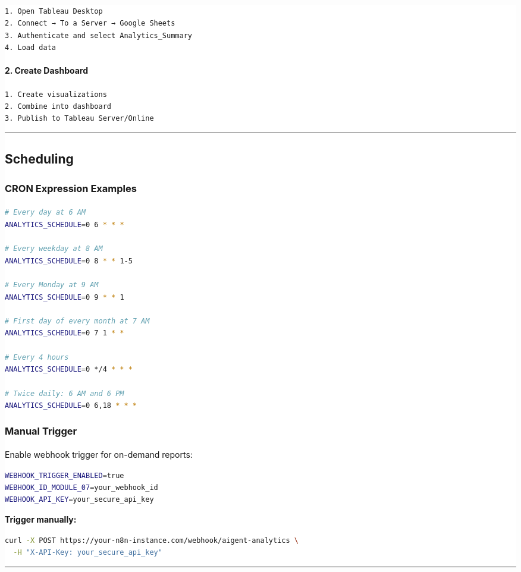 ```
1. Open Tableau Desktop
2. Connect → To a Server → Google Sheets
3. Authenticate and select Analytics_Summary
4. Load data
```

#### 2. Create Dashboard

```
1. Create visualizations
2. Combine into dashboard
3. Publish to Tableau Server/Online
```

---

## Scheduling

### CRON Expression Examples

```bash
# Every day at 6 AM
ANALYTICS_SCHEDULE=0 6 * * *

# Every weekday at 8 AM
ANALYTICS_SCHEDULE=0 8 * * 1-5

# Every Monday at 9 AM
ANALYTICS_SCHEDULE=0 9 * * 1

# First day of every month at 7 AM
ANALYTICS_SCHEDULE=0 7 1 * *

# Every 4 hours
ANALYTICS_SCHEDULE=0 */4 * * *

# Twice daily: 6 AM and 6 PM
ANALYTICS_SCHEDULE=0 6,18 * * *
```

### Manual Trigger

Enable webhook trigger for on-demand reports:

```bash
WEBHOOK_TRIGGER_ENABLED=true
WEBHOOK_ID_MODULE_07=your_webhook_id
WEBHOOK_API_KEY=your_secure_api_key
```

**Trigger manually:**
```bash
curl -X POST https://your-n8n-instance.com/webhook/aigent-analytics \
  -H "X-API-Key: your_secure_api_key"
```

---